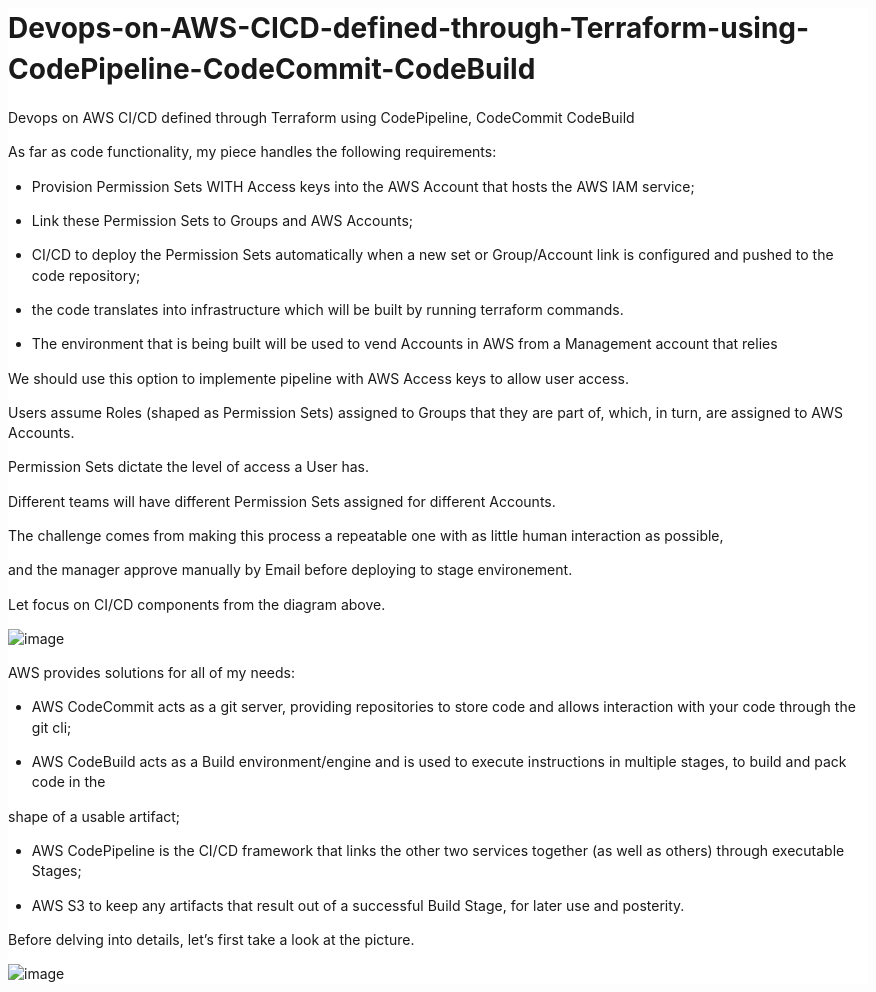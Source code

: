 # Devops-on-AWS-CICD-defined-through-Terraform-using-CodePipeline-CodeCommit-CodeBuild
Devops on AWS CI/CD defined through Terraform using CodePipeline, CodeCommit CodeBuild


As far as code functionality, my piece handles the following requirements:

- Provision Permission Sets  WITH Access keys into the AWS Account that hosts the AWS IAM service;

- Link these Permission Sets to Groups and AWS Accounts;

- CI/CD to deploy the Permission Sets automatically when a new set or Group/Account link is configured and pushed to the code repository;

- the code translates into infrastructure which will be built by running terraform commands.

- The environment that is being built will be used to vend Accounts in AWS from a Management account that relies


 We should use this option to implemente pipeline with AWS Access keys to allow user access. 
 
 Users assume Roles (shaped as Permission Sets) assigned to Groups that they are part of, which, in turn, are assigned to AWS Accounts.


Permission Sets dictate the level of access a User has.

Different teams will have different Permission Sets assigned for different Accounts.


The challenge comes from making this process a repeatable one with as little human interaction as possible,

and the manager approve manually by Email before deploying to stage environement.

Let focus on CI/CD components from the diagram above.

![image](https://github.com/felixdagnon/Devops-on-AWS-CICD-defined-through-Terraform-using-CodePipeline-CodeCommit-CodeBuild/assets/91665833/021157b0-7bd9-418f-aaee-891be1196b0a)

 AWS provides solutions for all of my needs:

- AWS CodeCommit acts as a git server, providing repositories to store code and allows interaction with your code through the git cli;

- AWS CodeBuild acts as a Build environment/engine and is used to execute instructions in multiple stages, to build and pack code in the

shape of a usable artifact;

- AWS CodePipeline is the CI/CD framework that links the other two services together (as well as others) through executable Stages;

- AWS S3 to keep any artifacts that result out of a successful Build Stage, for later use and posterity.

  


Before delving into details, let’s first take a look at the picture.

![image](https://github.com/felixdagnon/Devops-on-AWS-CICD-defined-through-Terraform-using-CodePipeline-CodeCommit-CodeBuild/assets/91665833/0c28eda5-ec5a-4642-afda-59561d69e894)
